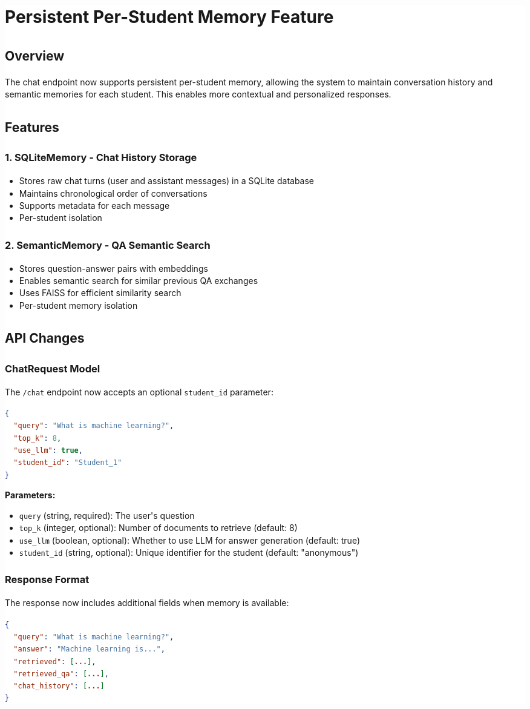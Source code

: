 # Persistent Per-Student Memory Feature

## Overview

The chat endpoint now supports persistent per-student memory, allowing the system to maintain conversation history and semantic memories for each student. This enables more contextual and personalized responses.

## Features

### 1. SQLiteMemory - Chat History Storage
- Stores raw chat turns (user and assistant messages) in a SQLite database
- Maintains chronological order of conversations
- Supports metadata for each message
- Per-student isolation

### 2. SemanticMemory - QA Semantic Search
- Stores question-answer pairs with embeddings
- Enables semantic search for similar previous QA exchanges
- Uses FAISS for efficient similarity search
- Per-student memory isolation

## API Changes

### ChatRequest Model
The `/chat` endpoint now accepts an optional `student_id` parameter:

```json
{
  "query": "What is machine learning?",
  "top_k": 8,
  "use_llm": true,
  "student_id": "Student_1"
}
```

**Parameters:**
- `query` (string, required): The user's question
- `top_k` (integer, optional): Number of documents to retrieve (default: 8)
- `use_llm` (boolean, optional): Whether to use LLM for answer generation (default: true)
- `student_id` (string, optional): Unique identifier for the student (default: "anonymous")

### Response Format
The response now includes additional fields when memory is available:

```json
{
  "query": "What is machine learning?",
  "answer": "Machine learning is...",
  "retrieved": [...],
  "retrieved_qa": [...],
  "chat_history": [...]
}
```

